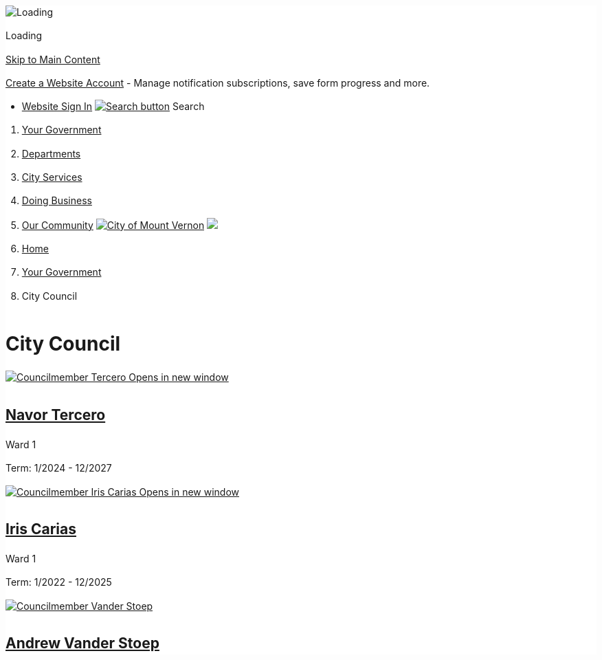   ![Loading](images/e53d82e5d64334efdf99040d415449cb042633cfb4d2e28e55e1f39b4a25712e.gif) 

Loading

  [Skip to Main Content](https://mountvernonwa.gov/98/City-Council/#cc3a25e4e6-1a28-459a-a74a-fa4dc2a09462)  

 [Create a Website Account](https://mountvernonwa.gov/MyAccount/ProfileCreate)  - Manage notification subscriptions, save form progress and more.    

 *  [Website Sign In](https://mountvernonwa.gov/MyAccount) 
  [![Search button](images/16b8eec7ce1282d5bd0c2ceae7130dea8e9275a68779f7715a3c77404ae21854.png)](https://mountvernonwa.gov/Search/Results) Search 

 1.  [Your Government](https://mountvernonwa.gov/27/Your-Government) 
 1.  [Departments](https://mountvernonwa.gov/8/Departments) 
 1.  [City Services](https://mountvernonwa.gov/31/City-Services) 
 1.  [Doing Business](https://mountvernonwa.gov/35/Doing-Business) 
 1.  [Our Community](https://mountvernonwa.gov/9/Our-Community) 
  [![City of Mount Vernon](images/b672f51a22535c4f5205e1df3452efc40698e9d2752497ea79e88c3c95fa4dec.png)](https://mountvernonwa.gov)   ![](images/17395140a235d9d592a8c35d7492e7948cc46eb9505afc887008c049939f8df4.jpg)  

 1.  [Home](https://mountvernonwa.gov) 
 1.  [Your Government](https://mountvernonwa.gov/27/Your-Government) 
 1. City Council

# City Council

  [![Councilmember Tercero Opens in new window](images/6fff3432d9312098e77164c16d9371636d33ec80ef0c80219ea18db510fe73d4.jpg)](https://mountvernonwa.gov/879/Juan-Morales)  

##  [Navor Tercero](https://mountvernonwa.gov/879/Navor-Tercero) 

Ward 1

Term: 1/2024 - 12/2027

  [![Councilmember Iris Carias Opens in new window](images/987b89fc9291f505f30d70942b6cf1cfcc3e2f2b9413d8119317b4f9503879f6.png)](http://www.mountvernonwa.gov/512/Iris-Carias)  

##  [Iris Carias](http://www.mountvernonwa.gov/512/Iris-Carias) 

Ward 1

Term: 1/2022 - 12/2025

  [![Councilmember Vander Stoep](images/8a2b67e3b7afeca5d81296e921b7bf2ba5f019c76ac289b685fde55da85108e7.jpg)](https://mountvernonwa.gov/513/Mark-Hulst)  

##  [Andrew Vander Stoep](https://mountvernonwa.gov/513/Andrew-VanderStoep) 

